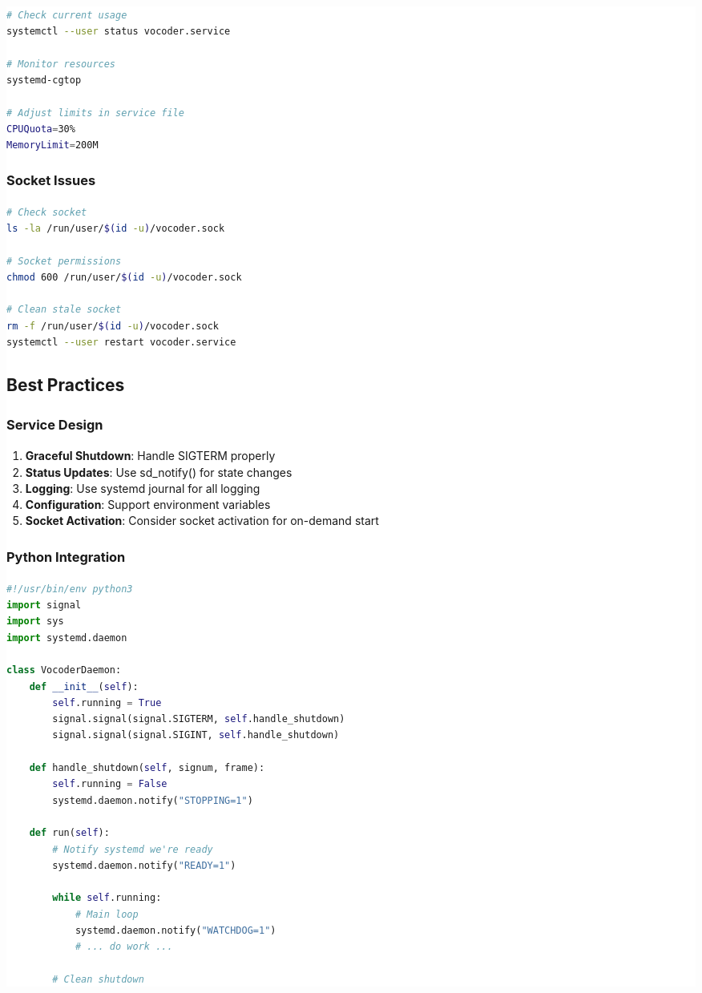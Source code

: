 ```bash
# Check current usage
systemctl --user status vocoder.service

# Monitor resources
systemd-cgtop

# Adjust limits in service file
CPUQuota=30%
MemoryLimit=200M
```

### Socket Issues

```bash
# Check socket
ls -la /run/user/$(id -u)/vocoder.sock

# Socket permissions
chmod 600 /run/user/$(id -u)/vocoder.sock

# Clean stale socket
rm -f /run/user/$(id -u)/vocoder.sock
systemctl --user restart vocoder.service
```

## Best Practices

### Service Design

1. **Graceful Shutdown**: Handle SIGTERM properly
2. **Status Updates**: Use sd_notify() for state changes
3. **Logging**: Use systemd journal for all logging
4. **Configuration**: Support environment variables
5. **Socket Activation**: Consider socket activation for on-demand start

### Python Integration

```python
#!/usr/bin/env python3
import signal
import sys
import systemd.daemon

class VocoderDaemon:
    def __init__(self):
        self.running = True
        signal.signal(signal.SIGTERM, self.handle_shutdown)
        signal.signal(signal.SIGINT, self.handle_shutdown)
    
    def handle_shutdown(self, signum, frame):
        self.running = False
        systemd.daemon.notify("STOPPING=1")
    
    def run(self):
        # Notify systemd we're ready
        systemd.daemon.notify("READY=1")
        
        while self.running:
            # Main loop
            systemd.daemon.notify("WATCHDOG=1")
            # ... do work ...
        
        # Clean shutdown
```